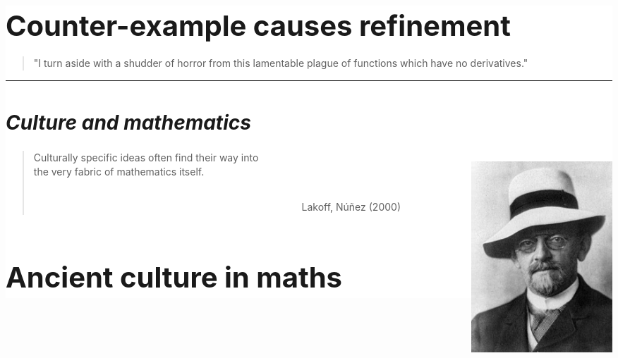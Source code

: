 <div class="fragment">
<h2 style="font-size:30pt;margin:60px 0px 10px 0px"><strong>Counter-example causes refinement</strong></h2>

> "I turn aside with a shudder of horror from this lamentable plague of functions which have no derivatives."</p>

</div>
</div>

----------------------------------------------------------------------------------------------------

<img src="images/hilbert.jpg" style="width:200px;float:right;margin-top:100px" />
<div style="margin-right:300px">

# _Culture and mathematics_

> Culturally specific ideas often find their way into<br /> the very fabric of mathematics itself.
>
> <p style="text-align:right;width:100%;margin-top:30px">Lakoff, Núñez (2000)</p>

<div class="fragment">
<h2 style="font-size:30pt;margin:60px 0px 10px 0px"><strong>Ancient culture in maths</strong></h2>
